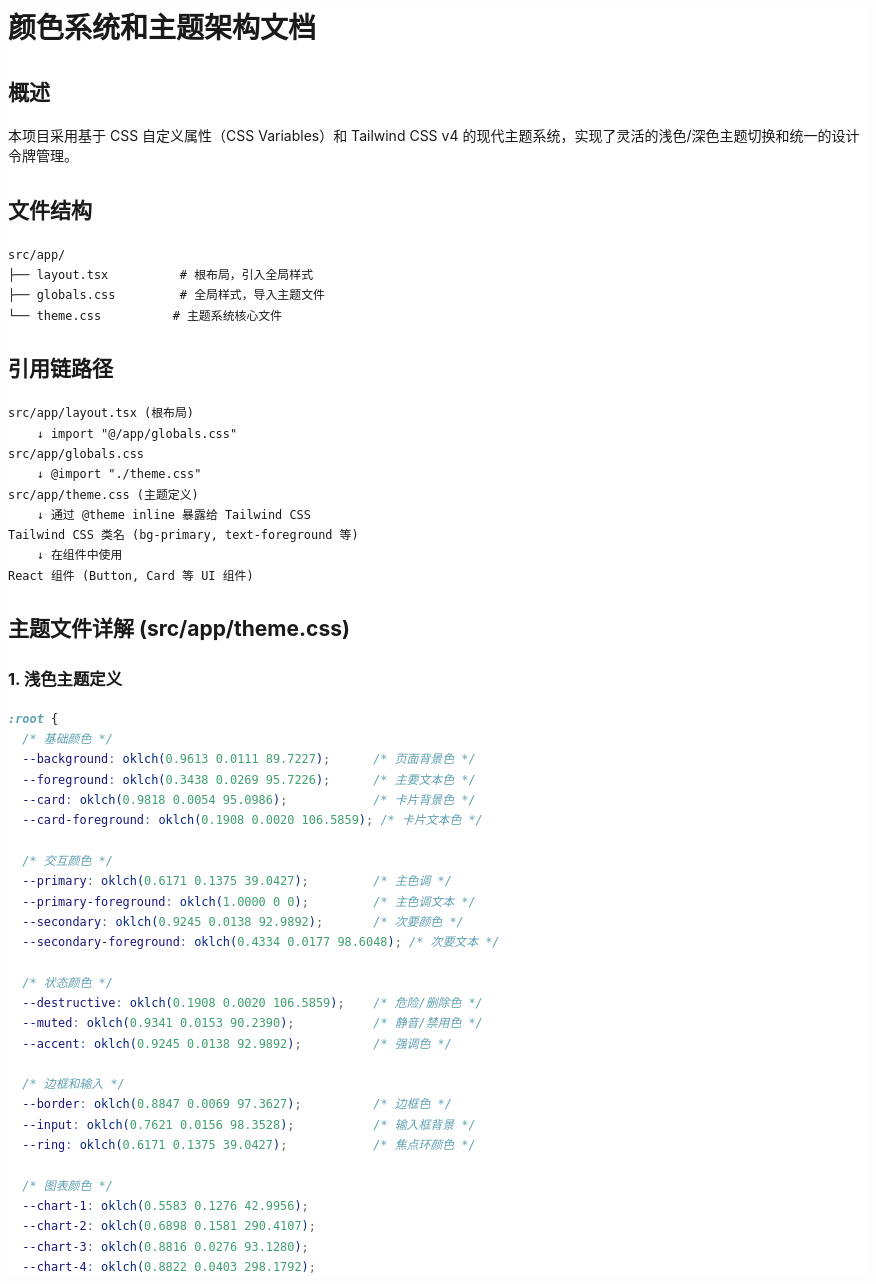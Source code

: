 # 颜色系统和主题架构文档

## 概述

本项目采用基于 CSS 自定义属性（CSS Variables）和 Tailwind CSS v4 的现代主题系统，实现了灵活的浅色/深色主题切换和统一的设计令牌管理。

## 文件结构

```
src/app/
├── layout.tsx          # 根布局，引入全局样式
├── globals.css         # 全局样式，导入主题文件
└── theme.css          # 主题系统核心文件
```

## 引用链路径

```
src/app/layout.tsx (根布局)
    ↓ import "@/app/globals.css"
src/app/globals.css
    ↓ @import "./theme.css"
src/app/theme.css (主题定义)
    ↓ 通过 @theme inline 暴露给 Tailwind CSS
Tailwind CSS 类名 (bg-primary, text-foreground 等)
    ↓ 在组件中使用
React 组件 (Button, Card 等 UI 组件)
```

## 主题文件详解 (src/app/theme.css)

### 1. 浅色主题定义

```css
:root {
  /* 基础颜色 */
  --background: oklch(0.9613 0.0111 89.7227);      /* 页面背景色 */
  --foreground: oklch(0.3438 0.0269 95.7226);      /* 主要文本色 */
  --card: oklch(0.9818 0.0054 95.0986);            /* 卡片背景色 */
  --card-foreground: oklch(0.1908 0.0020 106.5859); /* 卡片文本色 */
  
  /* 交互颜色 */
  --primary: oklch(0.6171 0.1375 39.0427);         /* 主色调 */
  --primary-foreground: oklch(1.0000 0 0);         /* 主色调文本 */
  --secondary: oklch(0.9245 0.0138 92.9892);       /* 次要颜色 */
  --secondary-foreground: oklch(0.4334 0.0177 98.6048); /* 次要文本 */
  
  /* 状态颜色 */
  --destructive: oklch(0.1908 0.0020 106.5859);    /* 危险/删除色 */
  --muted: oklch(0.9341 0.0153 90.2390);           /* 静音/禁用色 */
  --accent: oklch(0.9245 0.0138 92.9892);          /* 强调色 */
  
  /* 边框和输入 */
  --border: oklch(0.8847 0.0069 97.3627);          /* 边框色 */
  --input: oklch(0.7621 0.0156 98.3528);           /* 输入框背景 */
  --ring: oklch(0.6171 0.1375 39.0427);            /* 焦点环颜色 */
  
  /* 图表颜色 */
  --chart-1: oklch(0.5583 0.1276 42.9956);
  --chart-2: oklch(0.6898 0.1581 290.4107);
  --chart-3: oklch(0.8816 0.0276 93.1280);
  --chart-4: oklch(0.8822 0.0403 298.1792);
```
